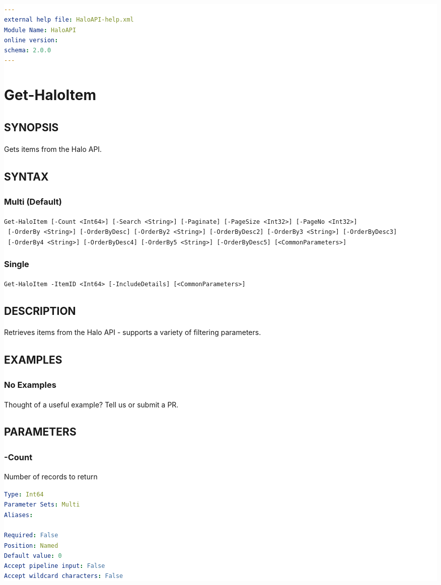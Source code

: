 ```yaml
---
external help file: HaloAPI-help.xml
Module Name: HaloAPI
online version:
schema: 2.0.0
---
```


# Get-HaloItem

## SYNOPSIS
Gets items from the Halo API.

## SYNTAX

### Multi (Default)
```
Get-HaloItem [-Count <Int64>] [-Search <String>] [-Paginate] [-PageSize <Int32>] [-PageNo <Int32>]
 [-OrderBy <String>] [-OrderByDesc] [-OrderBy2 <String>] [-OrderByDesc2] [-OrderBy3 <String>] [-OrderByDesc3]
 [-OrderBy4 <String>] [-OrderByDesc4] [-OrderBy5 <String>] [-OrderByDesc5] [<CommonParameters>]
```

### Single
```
Get-HaloItem -ItemID <Int64> [-IncludeDetails] [<CommonParameters>]
```

## DESCRIPTION
Retrieves items from the Halo API - supports a variety of filtering parameters.

## EXAMPLES

### No Examples

Thought of a useful example? Tell us or submit a PR.

## PARAMETERS

### -Count
Number of records to return

```yaml
Type: Int64
Parameter Sets: Multi
Aliases:

Required: False
Position: Named
Default value: 0
Accept pipeline input: False
Accept wildcard characters: False
```
